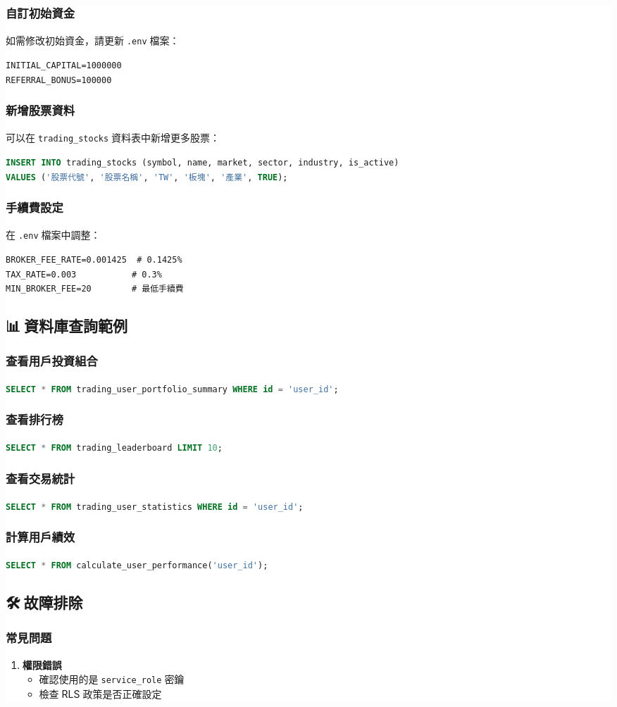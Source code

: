 ### 自訂初始資金
如需修改初始資金，請更新 `.env` 檔案：

```env
INITIAL_CAPITAL=1000000
REFERRAL_BONUS=100000
```

### 新增股票資料
可以在 `trading_stocks` 資料表中新增更多股票：

```sql
INSERT INTO trading_stocks (symbol, name, market, sector, industry, is_active)
VALUES ('股票代號', '股票名稱', 'TW', '板塊', '產業', TRUE);
```

### 手續費設定
在 `.env` 檔案中調整：

```env
BROKER_FEE_RATE=0.001425  # 0.1425%
TAX_RATE=0.003           # 0.3%
MIN_BROKER_FEE=20        # 最低手續費
```

## 📊 資料庫查詢範例

### 查看用戶投資組合
```sql
SELECT * FROM trading_user_portfolio_summary WHERE id = 'user_id';
```

### 查看排行榜
```sql
SELECT * FROM trading_leaderboard LIMIT 10;
```

### 查看交易統計
```sql
SELECT * FROM trading_user_statistics WHERE id = 'user_id';
```

### 計算用戶績效
```sql
SELECT * FROM calculate_user_performance('user_id');
```

## 🛠️ 故障排除

### 常見問題

1. **權限錯誤**
   - 確認使用的是 `service_role` 密鑰
   - 檢查 RLS 政策是否正確設定
